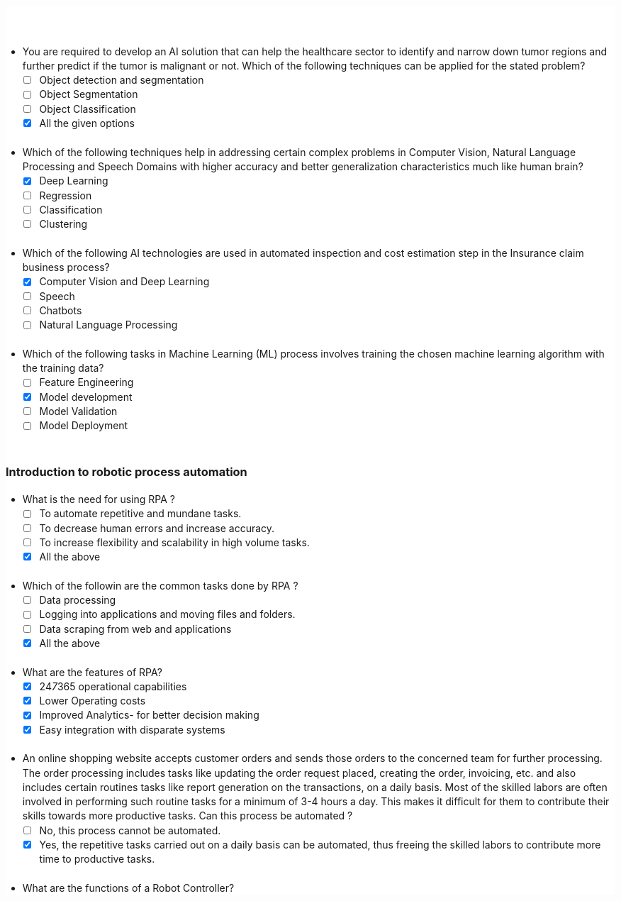 <br/><br>
* You are required to develop an AI solution that can help the healthcare sector to identify and narrow down tumor regions and further predict if the tumor is malignant or not. Which of the following techniques can be applied for the stated problem?
	- [ ] Object detection and segmentation
	- [ ] Object Segmentation
	- [ ] Object Classification
	- [x] All the given options
<br/><br>
* Which of the following techniques help in addressing certain complex problems in Computer Vision, Natural Language Processing and Speech Domains with higher accuracy and better generalization characteristics much like human brain?
	- [x] Deep Learning
	- [ ] Regression
	- [ ] Classification
	- [ ] Clustering
<br/><br>
* Which of the following AI technologies are used in automated inspection and cost estimation step in the Insurance claim business process?
	- [x] Computer Vision and Deep Learning
	- [ ] Speech
	- [ ] Chatbots
	- [ ] Natural Language Processing
<br/><br>
* Which of the following tasks in Machine Learning (ML) process involves training the chosen machine learning algorithm with the training data?
	- [ ] Feature Engineering
	- [x] Model development
	- [ ] Model Validation
	- [ ] Model Deployment
<br/><br>

### Introduction to robotic process automation

* What is the need for using RPA ?
	- [ ] To automate repetitive and mundane tasks.
	- [ ] To decrease human errors and increase accuracy.
	- [ ] To increase flexibility and scalability in high volume tasks.
	- [x] All the above
<br/><br>
* Which of the followin are the common tasks done by RPA ?
	- [ ] Data processing
	- [ ] Logging into applications and moving files and folders.
	- [ ] Data scraping from web and applications
	- [x] All the above
<br/><br>
* What are the features of RPA?
	- [x] 24*7*365 operational capabilities
	- [x] Lower Operating costs
	- [x] Improved Analytics- for better decision making
	- [x] Easy integration with disparate systems
<br/><br>
* An online shopping website accepts  customer orders and sends those orders to the concerned team for further processing. The order processing includes tasks like updating the order request placed, creating the order, invoicing, etc. and also includes certain routines tasks like report generation on the transactions, on a daily basis. Most of the skilled labors are often involved in performing such routine tasks for a minimum of 3-4 hours a day. This makes it difficult for them to contribute their skills towards more productive tasks.
Can this process be automated ?
	- [ ] No, this process cannot be automated.
	- [x] Yes, the repetitive tasks carried out on a daily basis can be automated, thus freeing the skilled labors to contribute more time to productive tasks.
<br/><br>
* What are the functions of a Robot Controller?